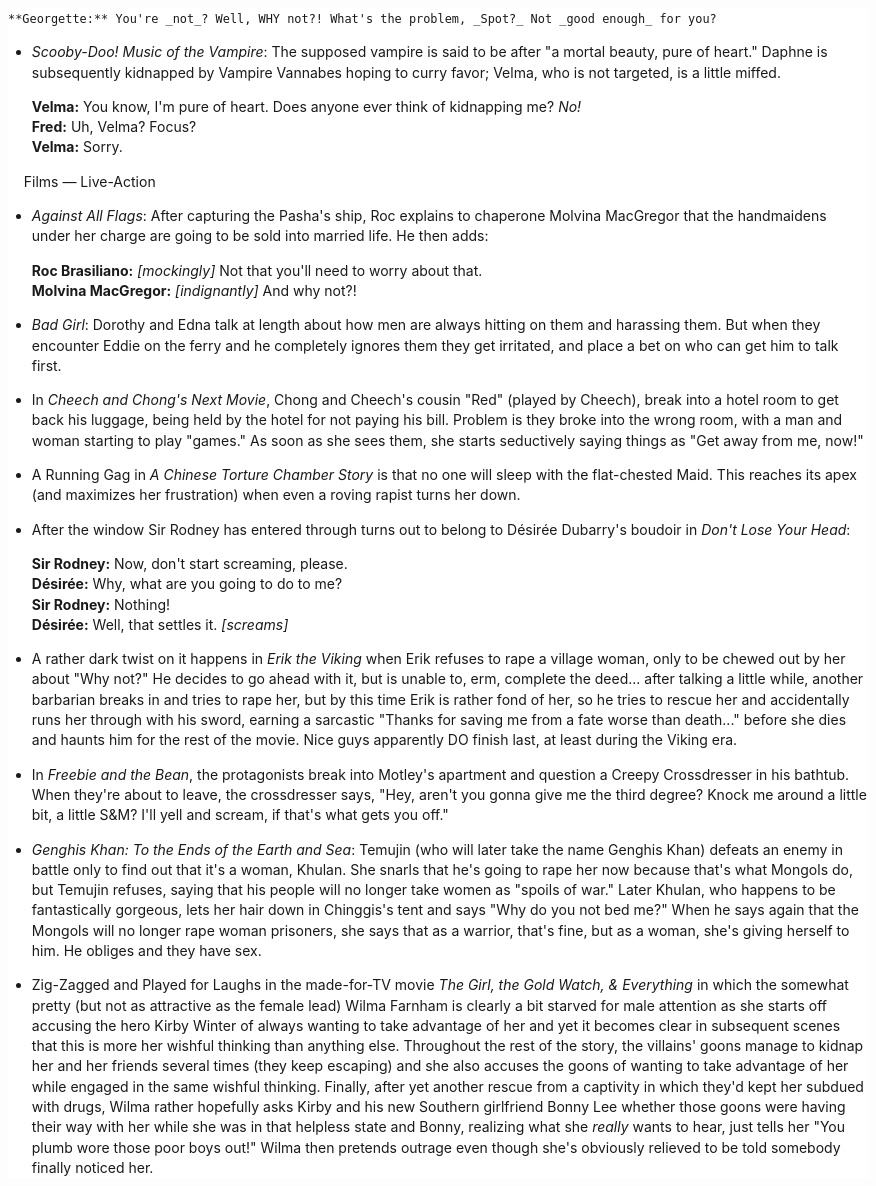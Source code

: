     **Georgette:** You're _not_? Well, WHY not?! What's the problem, _Spot?_ Not _good enough_ for you?
    
-   _Scooby-Doo! Music of the Vampire_: The supposed vampire is said to be after "a mortal beauty, pure of heart." Daphne is subsequently kidnapped by Vampire Vannabes hoping to curry favor; Velma, who is not targeted, is a little miffed.
    
    **Velma:** You know, I'm pure of heart. Does anyone ever think of kidnapping me? _No!_  
    **Fred:** Uh, Velma? Focus?  
    **Velma:** Sorry.
    

    Films — Live-Action 

-   _Against All Flags_: After capturing the Pasha's ship, Roc explains to chaperone Molvina MacGregor that the handmaidens under her charge are going to be sold into married life. He then adds:
    
    **Roc Brasiliano:** _\[mockingly\]_ Not that you'll need to worry about that.  
    **Molvina MacGregor:** _\[indignantly\]_ And why not?!
    
-   _Bad Girl_: Dorothy and Edna talk at length about how men are always hitting on them and harassing them. But when they encounter Eddie on the ferry and he completely ignores them they get irritated, and place a bet on who can get him to talk first.
-   In _Cheech and Chong's Next Movie_, Chong and Cheech's cousin "Red" (played by Cheech), break into a hotel room to get back his luggage, being held by the hotel for not paying his bill. Problem is they broke into the wrong room, with a man and woman starting to play "games." As soon as she sees them, she starts seductively saying things as "Get away from me, now!"
-   A Running Gag in _A Chinese Torture Chamber Story_ is that no one will sleep with the flat-chested Maid. This reaches its apex (and maximizes her frustration) when even a roving rapist turns her down.
-   After the window Sir Rodney has entered through turns out to belong to Désirée Dubarry's boudoir in _Don't Lose Your Head_:
    
    **Sir Rodney:** Now, don't start screaming, please.  
    **Désirée:** Why, what are you going to do to me?  
    **Sir Rodney:** Nothing!  
    **Désirée:** Well, that settles it. _\[screams\]_
    
-   A rather dark twist on it happens in _Erik the Viking_ when Erik refuses to rape a village woman, only to be chewed out by her about "Why not?" He decides to go ahead with it, but is unable to, erm, complete the deed... after talking a little while, another barbarian breaks in and tries to rape her, but by this time Erik is rather fond of her, so he tries to rescue her and accidentally runs her through with his sword, earning a sarcastic "Thanks for saving me from a fate worse than death..." before she dies and haunts him for the rest of the movie. Nice guys apparently DO finish last, at least during the Viking era.
-   In _Freebie and the Bean_, the protagonists break into Motley's apartment and question a Creepy Crossdresser in his bathtub. When they're about to leave, the crossdresser says, "Hey, aren't you gonna give me the third degree? Knock me around a little bit, a little S&M? I'll yell and scream, if that's what gets you off."
-   _Genghis Khan: To the Ends of the Earth and Sea_: Temujin (who will later take the name Genghis Khan) defeats an enemy in battle only to find out that it's a woman, Khulan. She snarls that he's going to rape her now because that's what Mongols do, but Temujin refuses, saying that his people will no longer take women as "spoils of war." Later Khulan, who happens to be fantastically gorgeous, lets her hair down in Chinggis's tent and says "Why do you not bed me?" When he says again that the Mongols will no longer rape woman prisoners, she says that as a warrior, that's fine, but as a woman, she's giving herself to him. He obliges and they have sex.
-   Zig-Zagged and Played for Laughs in the made-for-TV movie _The Girl, the Gold Watch, & Everything_ in which the somewhat pretty (but not as attractive as the female lead) Wilma Farnham is clearly a bit starved for male attention as she starts off accusing the hero Kirby Winter of always wanting to take advantage of her and yet it becomes clear in subsequent scenes that this is more her wishful thinking than anything else. Throughout the rest of the story, the villains' goons manage to kidnap her and her friends several times (they keep escaping) and she also accuses the goons of wanting to take advantage of her while engaged in the same wishful thinking. Finally, after yet another rescue from a captivity in which they'd kept her subdued with drugs, Wilma rather hopefully asks Kirby and his new Southern girlfriend Bonny Lee whether those goons were having their way with her while she was in that helpless state and Bonny, realizing what she _really_ wants to hear, just tells her "You plumb wore those poor boys out!" Wilma then pretends outrage even though she's obviously relieved to be told somebody finally noticed her.
